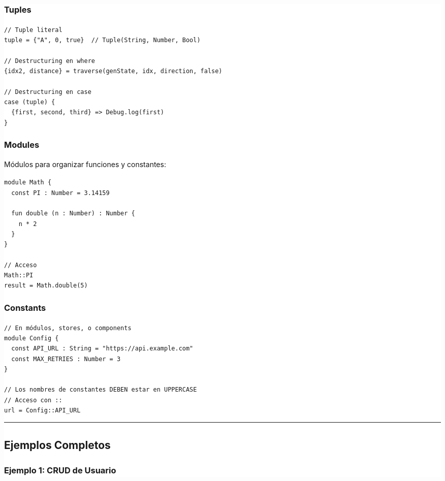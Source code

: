 ### Tuples

```mint
// Tuple literal
tuple = {"A", 0, true}  // Tuple(String, Number, Bool)

// Destructuring en where
{idx2, distance} = traverse(genState, idx, direction, false)

// Destructuring en case
case (tuple) {
  {first, second, third} => Debug.log(first)
}
```

### Modules

Módulos para organizar funciones y constantes:

```mint
module Math {
  const PI : Number = 3.14159

  fun double (n : Number) : Number {
    n * 2
  }
}

// Acceso
Math::PI
result = Math.double(5)
```

### Constants

```mint
// En módulos, stores, o components
module Config {
  const API_URL : String = "https://api.example.com"
  const MAX_RETRIES : Number = 3
}

// Los nombres de constantes DEBEN estar en UPPERCASE
// Acceso con ::
url = Config::API_URL
```

---

## Ejemplos Completos

### Ejemplo 1: CRUD de Usuario
